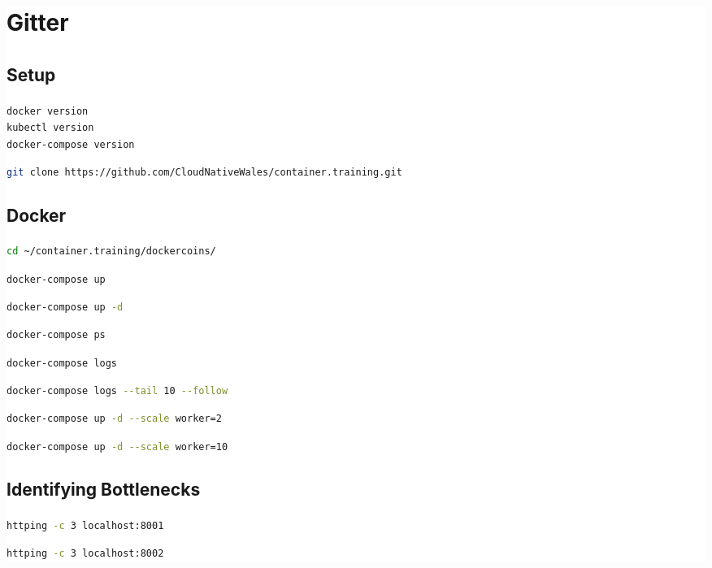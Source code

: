 # Gitter

## Setup

```bash
docker version
kubectl version
docker-compose version
```

```bash
git clone https://github.com/CloudNativeWales/container.training.git
```

## Docker

```bash
cd ~/container.training/dockercoins/
```

```bash
docker-compose up
```

```bash
docker-compose up -d
```

```bash
docker-compose ps
```

```bash
docker-compose logs
```

```bash
docker-compose logs --tail 10 --follow
```

```bash
docker-compose up -d --scale worker=2
```

```bash
docker-compose up -d --scale worker=10
```

## Identifying Bottlenecks

```bash
httping -c 3 localhost:8001
```

```bash
httping -c 3 localhost:8002
```
